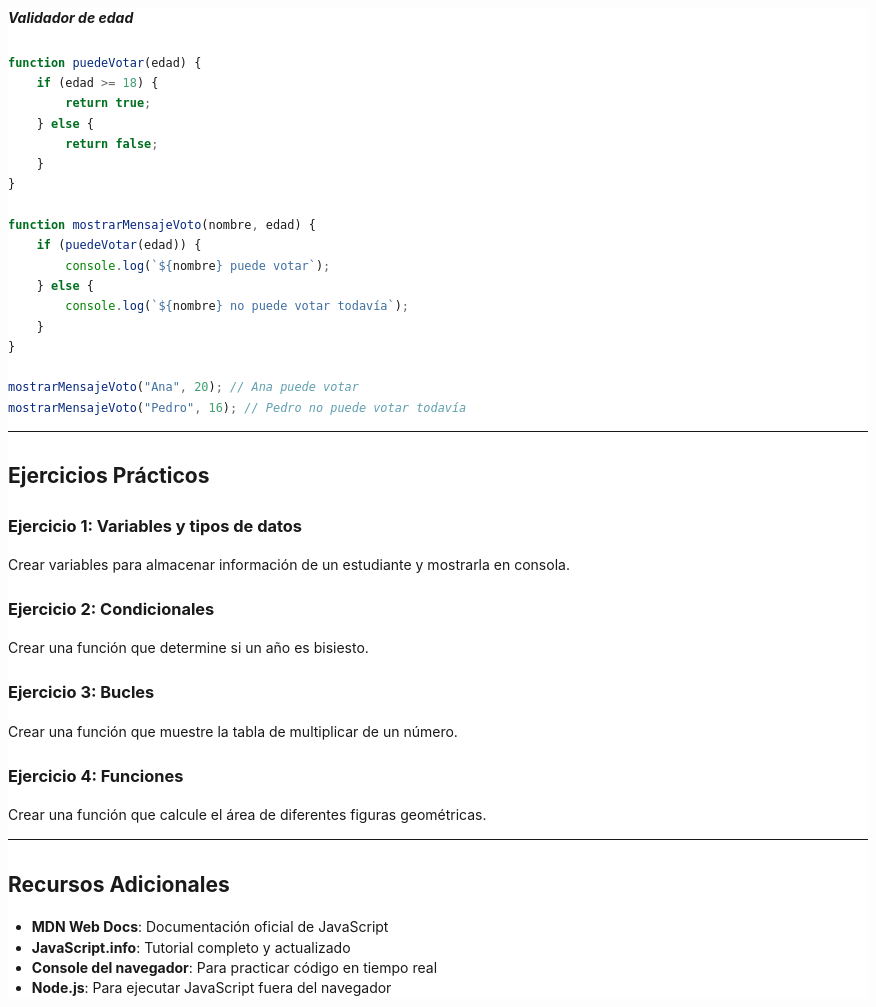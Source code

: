 ##### Validador de edad
```javascript
function puedeVotar(edad) {
    if (edad >= 18) {
        return true;
    } else {
        return false;
    }
}

function mostrarMensajeVoto(nombre, edad) {
    if (puedeVotar(edad)) {
        console.log(`${nombre} puede votar`);
    } else {
        console.log(`${nombre} no puede votar todavía`);
    }
}

mostrarMensajeVoto("Ana", 20); // Ana puede votar
mostrarMensajeVoto("Pedro", 16); // Pedro no puede votar todavía
```

---

## Ejercicios Prácticos

### Ejercicio 1: Variables y tipos de datos
Crear variables para almacenar información de un estudiante y mostrarla en consola.

### Ejercicio 2: Condicionales
Crear una función que determine si un año es bisiesto.

### Ejercicio 3: Bucles
Crear una función que muestre la tabla de multiplicar de un número.

### Ejercicio 4: Funciones
Crear una función que calcule el área de diferentes figuras geométricas.

---

## Recursos Adicionales

- **MDN Web Docs**: Documentación oficial de JavaScript
- **JavaScript.info**: Tutorial completo y actualizado
- **Console del navegador**: Para practicar código en tiempo real
- **Node.js**: Para ejecutar JavaScript fuera del navegador
